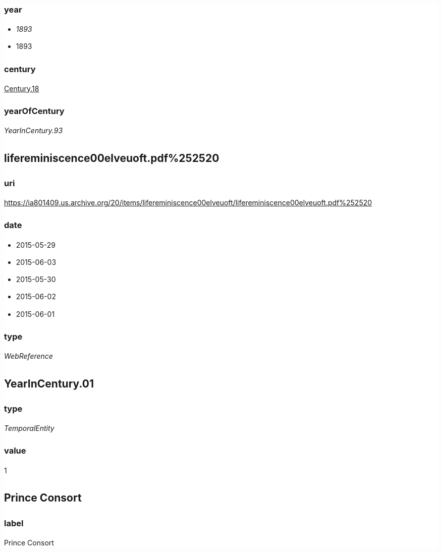 ### year

 - *1893*

 - 1893

### century


[Century.18](#Century.18)

### yearOfCentury


*YearInCentury.93*

## lifereminiscence00elveuoft.pdf%252520

### uri


https://ia801409.us.archive.org/20/items/lifereminiscence00elveuoft/lifereminiscence00elveuoft.pdf%252520

### date

 - 2015-05-29

 - 2015-06-03

 - 2015-05-30

 - 2015-06-02

 - 2015-06-01

### type


*WebReference*

## YearInCentury.01

### type


*TemporalEntity*

### value


1

## Prince Consort

### label


Prince Consort
